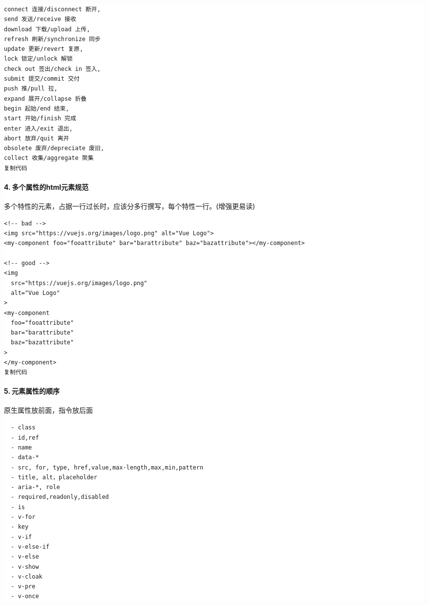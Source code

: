 ```
connect 连接/disconnect 断开,
send 发送/receive 接收
download 下载/upload 上传,
refresh 刷新/synchronize 同步
update 更新/revert 复原,
lock 锁定/unlock 解锁
check out 签出/check in 签入,
submit 提交/commit 交付
push 推/pull 拉,
expand 展开/collapse 折叠
begin 起始/end 结束,
start 开始/finish 完成
enter 进入/exit 退出,
abort 放弃/quit 离开
obsolete 废弃/depreciate 废旧,
collect 收集/aggregate 聚集
复制代码
```

#### 4. 多个属性的html元素规范

多个特性的元素，占据一行过长时，应该分多行撰写，每个特性一行。(增强更易读)

```
<!-- bad -->
<img src="https://vuejs.org/images/logo.png" alt="Vue Logo">
<my-component foo="fooattribute" bar="barattribute" baz="bazattribute"></my-component>

<!-- good -->
<img
  src="https://vuejs.org/images/logo.png"
  alt="Vue Logo"
>
<my-component
  foo="fooattribute"
  bar="barattribute"
  baz="bazattribute"
>
</my-component>
复制代码
```

#### 5. 元素属性的顺序

原生属性放前面，指令放后面

```
  - class
  - id,ref
  - name
  - data-*
  - src, for, type, href,value,max-length,max,min,pattern
  - title, alt，placeholder
  - aria-*, role
  - required,readonly,disabled
  - is
  - v-for
  - key
  - v-if
  - v-else-if
  - v-else
  - v-show
  - v-cloak
  - v-pre
  - v-once
```